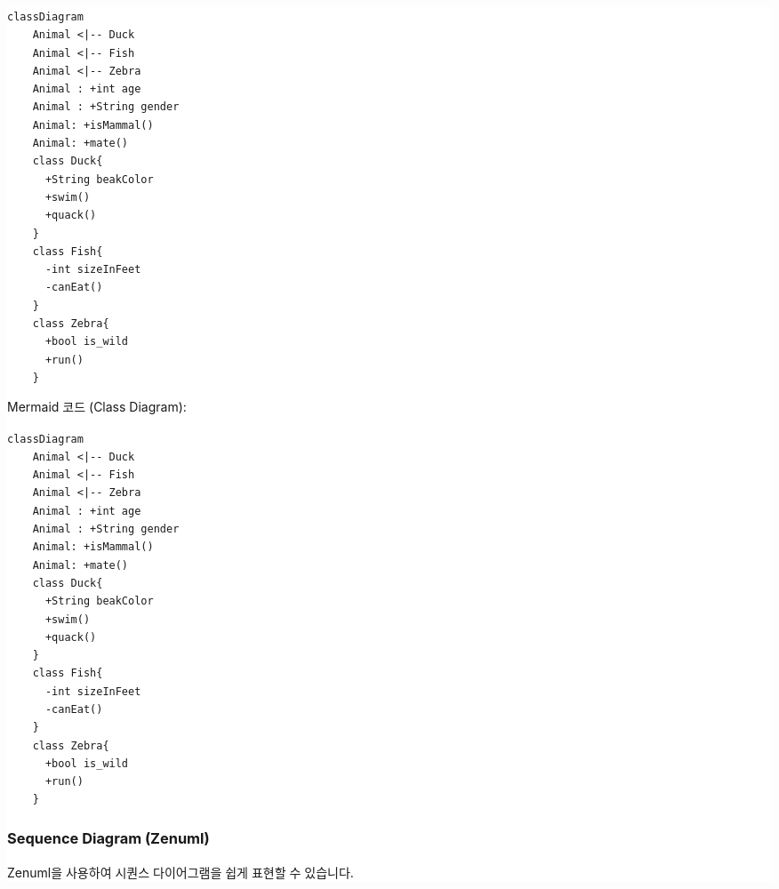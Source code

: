 ```mermaid
classDiagram
    Animal <|-- Duck
    Animal <|-- Fish
    Animal <|-- Zebra
    Animal : +int age
    Animal : +String gender
    Animal: +isMammal()
    Animal: +mate()
    class Duck{
      +String beakColor
      +swim()
      +quack()
    }
    class Fish{
      -int sizeInFeet
      -canEat()
    }
    class Zebra{
      +bool is_wild
      +run()
    }
```

Mermaid 코드 (Class Diagram):
```text
classDiagram
    Animal <|-- Duck
    Animal <|-- Fish
    Animal <|-- Zebra
    Animal : +int age
    Animal : +String gender
    Animal: +isMammal()
    Animal: +mate()
    class Duck{
      +String beakColor
      +swim()
      +quack()
    }
    class Fish{
      -int sizeInFeet
      -canEat()
    }
    class Zebra{
      +bool is_wild
      +run()
    }
```

### Sequence Diagram (Zenuml)

Zenuml을 사용하여 시퀀스 다이어그램을 쉽게 표현할 수 있습니다.
